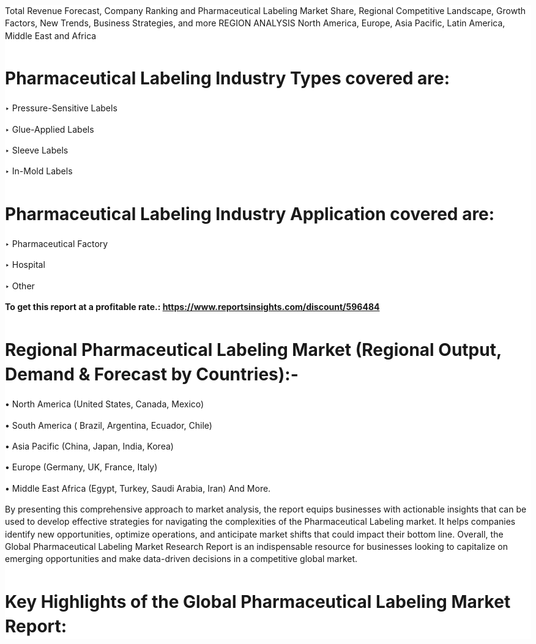 <td>Total Revenue Forecast, Company Ranking and Pharmaceutical Labeling Market Share, Regional Competitive Landscape, Growth Factors, New Trends, Business Strategies, and more</td>
</tr>
<tr>
<td>REGION ANALYSIS</td>
<td>North America, Europe, Asia Pacific, Latin America, Middle East and Africa</td>
</tr>
</table>

# <strong>Pharmaceutical Labeling Industry Types covered are:</strong>

‣ Pressure-Sensitive Labels

‣ Glue-Applied Labels

‣ Sleeve Labels

‣ In-Mold Labels

# <strong>Pharmaceutical Labeling Industry Application covered are:</strong>

‣ Pharmaceutical Factory

‣  Hospital

‣  Other

<strong>To get this report at a profitable rate.: <a href=https://www.reportsinsights.com/discount/596484>https://www.reportsinsights.com/discount/596484</a></strong></font>

# <strong>Regional Pharmaceutical Labeling Market (Regional Output, Demand &amp; Forecast by Countries):-</strong>

• North America (United States, Canada, Mexico)

• South America ( Brazil, Argentina, Ecuador, Chile)

• Asia Pacific (China, Japan, India, Korea)

• Europe (Germany, UK, France, Italy)

• Middle East Africa (Egypt, Turkey, Saudi Arabia, Iran) And More.

By presenting this comprehensive approach to market analysis, the report equips businesses with actionable insights that can be used to develop effective strategies for navigating the complexities of the Pharmaceutical Labeling market. It helps companies identify new opportunities, optimize operations, and anticipate market shifts that could impact their bottom line. Overall, the Global Pharmaceutical Labeling Market Research Report is an indispensable resource for businesses looking to capitalize on emerging opportunities and make data-driven decisions in a competitive global market.

# <strong>Key Highlights of the Global Pharmaceutical Labeling Market Report:</strong>
